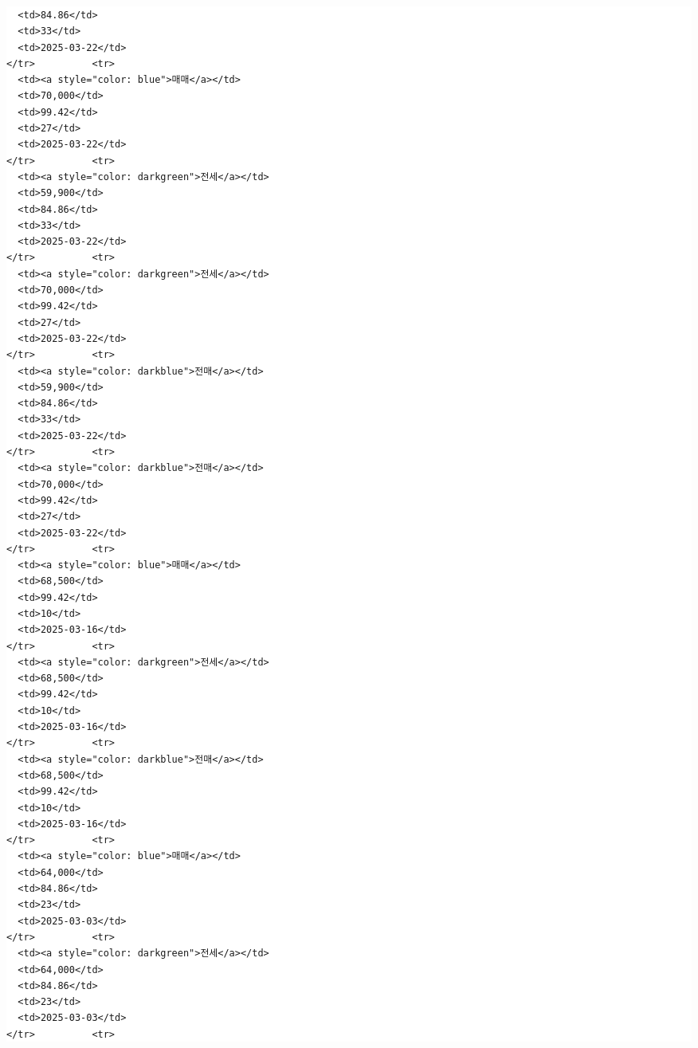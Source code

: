       <td>84.86</td>
      <td>33</td>
      <td>2025-03-22</td>
    </tr>          <tr>
      <td><a style="color: blue">매매</a></td>
      <td>70,000</td>
      <td>99.42</td>
      <td>27</td>
      <td>2025-03-22</td>
    </tr>          <tr>
      <td><a style="color: darkgreen">전세</a></td>
      <td>59,900</td>
      <td>84.86</td>
      <td>33</td>
      <td>2025-03-22</td>
    </tr>          <tr>
      <td><a style="color: darkgreen">전세</a></td>
      <td>70,000</td>
      <td>99.42</td>
      <td>27</td>
      <td>2025-03-22</td>
    </tr>          <tr>
      <td><a style="color: darkblue">전매</a></td>
      <td>59,900</td>
      <td>84.86</td>
      <td>33</td>
      <td>2025-03-22</td>
    </tr>          <tr>
      <td><a style="color: darkblue">전매</a></td>
      <td>70,000</td>
      <td>99.42</td>
      <td>27</td>
      <td>2025-03-22</td>
    </tr>          <tr>
      <td><a style="color: blue">매매</a></td>
      <td>68,500</td>
      <td>99.42</td>
      <td>10</td>
      <td>2025-03-16</td>
    </tr>          <tr>
      <td><a style="color: darkgreen">전세</a></td>
      <td>68,500</td>
      <td>99.42</td>
      <td>10</td>
      <td>2025-03-16</td>
    </tr>          <tr>
      <td><a style="color: darkblue">전매</a></td>
      <td>68,500</td>
      <td>99.42</td>
      <td>10</td>
      <td>2025-03-16</td>
    </tr>          <tr>
      <td><a style="color: blue">매매</a></td>
      <td>64,000</td>
      <td>84.86</td>
      <td>23</td>
      <td>2025-03-03</td>
    </tr>          <tr>
      <td><a style="color: darkgreen">전세</a></td>
      <td>64,000</td>
      <td>84.86</td>
      <td>23</td>
      <td>2025-03-03</td>
    </tr>          <tr>